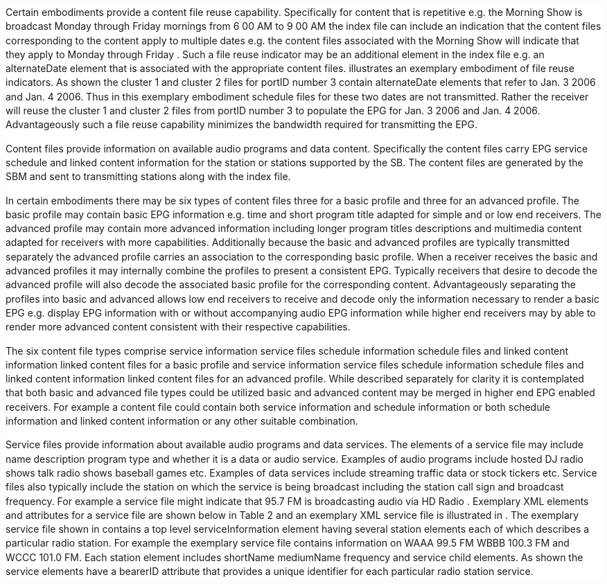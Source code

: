 Certain embodiments provide a content file reuse capability. Specifically for content that is repetitive e.g. the Morning Show is broadcast Monday through Friday mornings from 6 00 AM to 9 00 AM the index file can include an indication that the content files corresponding to the content apply to multiple dates e.g. the content files associated with the Morning Show will indicate that they apply to Monday through Friday . Such a file reuse indicator may be an additional element in the index file e.g. an alternateDate element that is associated with the appropriate content files. illustrates an exemplary embodiment of file reuse indicators. As shown the cluster 1 and cluster 2 files for portID number 3 contain alternateDate elements that refer to Jan. 3 2006 and Jan. 4 2006. Thus in this exemplary embodiment schedule files for these two dates are not transmitted. Rather the receiver will reuse the cluster 1 and cluster 2 files from portID number 3 to populate the EPG for Jan. 3 2006 and Jan. 4 2006. Advantageously such a file reuse capability minimizes the bandwidth required for transmitting the EPG.

Content files provide information on available audio programs and data content. Specifically the content files carry EPG service schedule and linked content information for the station or stations supported by the SB. The content files are generated by the SBM and sent to transmitting stations along with the index file.

In certain embodiments there may be six types of content files three for a basic profile and three for an advanced profile. The basic profile may contain basic EPG information e.g. time and short program title adapted for simple and or low end receivers. The advanced profile may contain more advanced information including longer program titles descriptions and multimedia content adapted for receivers with more capabilities. Additionally because the basic and advanced profiles are typically transmitted separately the advanced profile carries an association to the corresponding basic profile. When a receiver receives the basic and advanced profiles it may internally combine the profiles to present a consistent EPG. Typically receivers that desire to decode the advanced profile will also decode the associated basic profile for the corresponding content. Advantageously separating the profiles into basic and advanced allows low end receivers to receive and decode only the information necessary to render a basic EPG e.g. display EPG information with or without accompanying audio EPG information while higher end receivers may by able to render more advanced content consistent with their respective capabilities.

The six content file types comprise service information service files schedule information schedule files and linked content information linked content files for a basic profile and service information service files schedule information schedule files and linked content information linked content files for an advanced profile. While described separately for clarity it is contemplated that both basic and advanced file types could be utilized basic and advanced content may be merged in higher end EPG enabled receivers. For example a content file could contain both service information and schedule information or both schedule information and linked content information or any other suitable combination.

Service files provide information about available audio programs and data services. The elements of a service file may include name description program type and whether it is a data or audio service. Examples of audio programs include hosted DJ radio shows talk radio shows baseball games etc. Examples of data services include streaming traffic data or stock tickers etc. Service files also typically include the station on which the service is being broadcast including the station call sign and broadcast frequency. For example a service file might indicate that 95.7 FM is broadcasting audio via HD Radio . Exemplary XML elements and attributes for a service file are shown below in Table 2 and an exemplary XML service file is illustrated in . The exemplary service file shown in contains a top level serviceInformation element having several station elements each of which describes a particular radio station. For example the exemplary service file contains information on WAAA 99.5 FM WBBB 100.3 FM and WCCC 101.0 FM. Each station element includes shortName mediumName frequency and service child elements. As shown the service elements have a bearerID attribute that provides a unique identifier for each particular radio station service.
